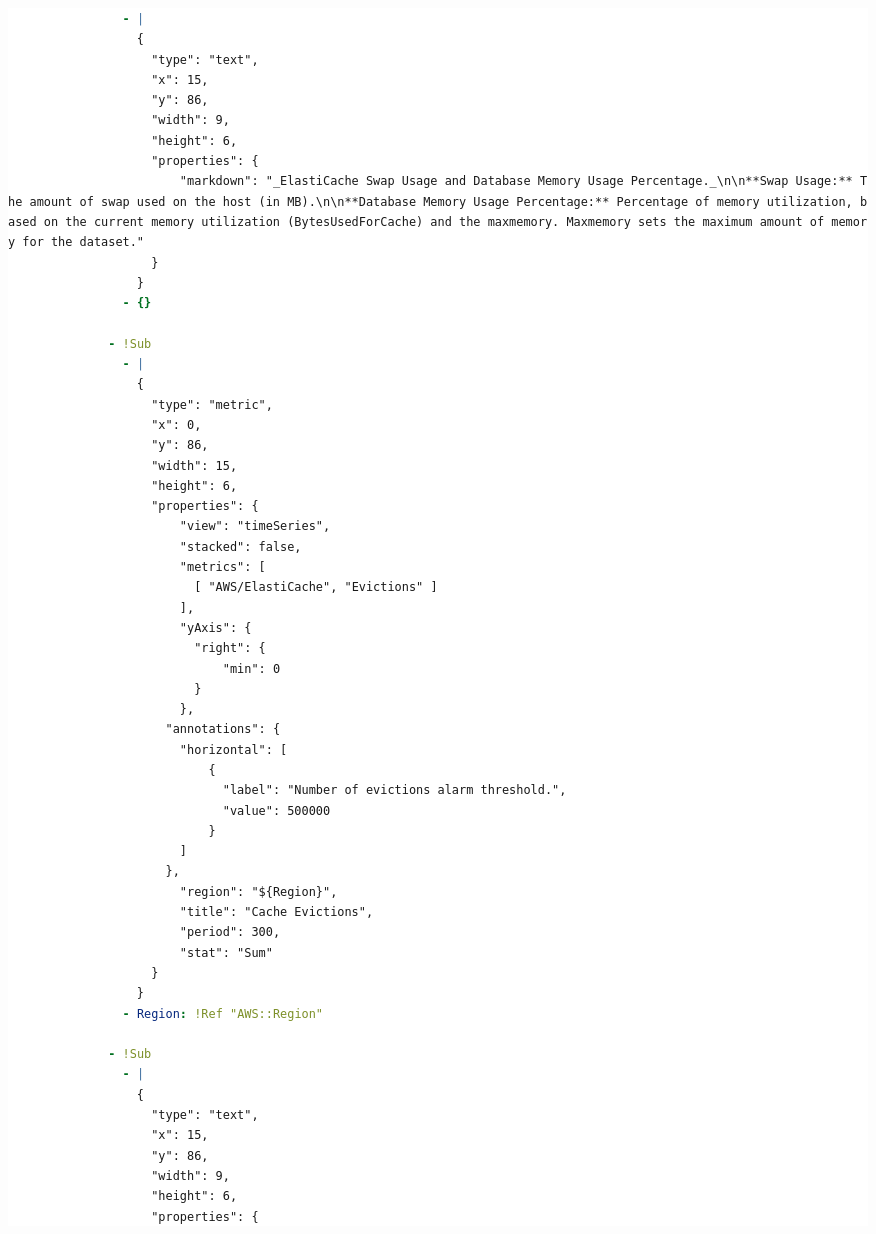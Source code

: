 ```yaml
                - |
                  {
                    "type": "text",
                    "x": 15,
                    "y": 86,
                    "width": 9,
                    "height": 6,
                    "properties": {
                        "markdown": "_ElastiCache Swap Usage and Database Memory Usage Percentage._\n\n**Swap Usage:** The amount of swap used on the host (in MB).\n\n**Database Memory Usage Percentage:** Percentage of memory utilization, based on the current memory utilization (BytesUsedForCache) and the maxmemory. Maxmemory sets the maximum amount of memory for the dataset."
                    }
                  }
                - {}

              - !Sub
                - |
                  {
                    "type": "metric",
                    "x": 0,
                    "y": 86,
                    "width": 15,
                    "height": 6,
                    "properties": {
                        "view": "timeSeries",
                        "stacked": false,
                        "metrics": [
                          [ "AWS/ElastiCache", "Evictions" ]
                        ],
                        "yAxis": {
                          "right": {
                              "min": 0
                          }
                        },
                      "annotations": {
                        "horizontal": [
                            {
                              "label": "Number of evictions alarm threshold.",
                              "value": 500000
                            }
                        ]
                      },
                        "region": "${Region}",
                        "title": "Cache Evictions",
                        "period": 300,
                        "stat": "Sum"
                    }
                  }
                - Region: !Ref "AWS::Region"

              - !Sub
                - |
                  {
                    "type": "text",
                    "x": 15,
                    "y": 86,
                    "width": 9,
                    "height": 6,
                    "properties": {
```